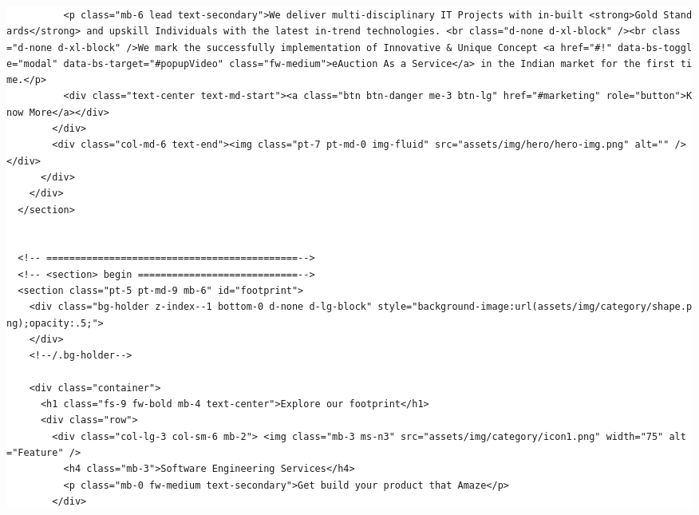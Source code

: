               <p class="mb-6 lead text-secondary">We deliver multi-disciplinary IT Projects with in-built <strong>Gold Standards</strong> and upskill Individuals with the latest in-trend technologies. <br class="d-none d-xl-block" /><br class="d-none d-xl-block" />We mark the successfully implementation of Innovative & Unique Concept <a href="#!" data-bs-toggle="modal" data-bs-target="#popupVideo" class="fw-medium">eAuction As a Service</a> in the Indian market for the first time.</p>
              <div class="text-center text-md-start"><a class="btn btn-danger me-3 btn-lg" href="#marketing" role="button">Know More</a></div>
            </div>
            <div class="col-md-6 text-end"><img class="pt-7 pt-md-0 img-fluid" src="assets/img/hero/hero-img.png" alt="" /></div>
          </div>
        </div>
      </section>


      <!-- ============================================-->
      <!-- <section> begin ============================-->
      <section class="pt-5 pt-md-9 mb-6" id="footprint">
        <div class="bg-holder z-index--1 bottom-0 d-none d-lg-block" style="background-image:url(assets/img/category/shape.png);opacity:.5;">
        </div>
        <!--/.bg-holder-->

        <div class="container">
          <h1 class="fs-9 fw-bold mb-4 text-center">Explore our footprint</h1>
          <div class="row">
            <div class="col-lg-3 col-sm-6 mb-2"> <img class="mb-3 ms-n3" src="assets/img/category/icon1.png" width="75" alt="Feature" />
              <h4 class="mb-3">Software Engineering Services</h4>
              <p class="mb-0 fw-medium text-secondary">Get build your product that Amaze</p>
            </div>